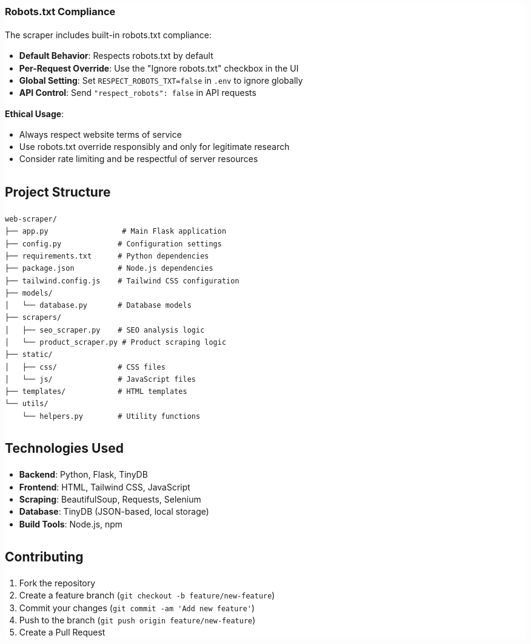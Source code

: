 ### Robots.txt Compliance

The scraper includes built-in robots.txt compliance:

- **Default Behavior**: Respects robots.txt by default
- **Per-Request Override**: Use the "Ignore robots.txt" checkbox in the UI
- **Global Setting**: Set `RESPECT_ROBOTS_TXT=false` in `.env` to ignore globally
- **API Control**: Send `"respect_robots": false` in API requests

**Ethical Usage**:
- Always respect website terms of service
- Use robots.txt override responsibly and only for legitimate research
- Consider rate limiting and be respectful of server resources

## Project Structure

```
web-scraper/
├── app.py                 # Main Flask application
├── config.py             # Configuration settings
├── requirements.txt      # Python dependencies
├── package.json          # Node.js dependencies
├── tailwind.config.js    # Tailwind CSS configuration
├── models/
│   └── database.py       # Database models
├── scrapers/
│   ├── seo_scraper.py    # SEO analysis logic
│   └── product_scraper.py # Product scraping logic
├── static/
│   ├── css/              # CSS files
│   └── js/               # JavaScript files
├── templates/            # HTML templates
└── utils/
    └── helpers.py        # Utility functions
```

## Technologies Used

- **Backend**: Python, Flask, TinyDB
- **Frontend**: HTML, Tailwind CSS, JavaScript
- **Scraping**: BeautifulSoup, Requests, Selenium
- **Database**: TinyDB (JSON-based, local storage)
- **Build Tools**: Node.js, npm

## Contributing

1. Fork the repository
2. Create a feature branch (`git checkout -b feature/new-feature`)
3. Commit your changes (`git commit -am 'Add new feature'`)
4. Push to the branch (`git push origin feature/new-feature`)
5. Create a Pull Request
